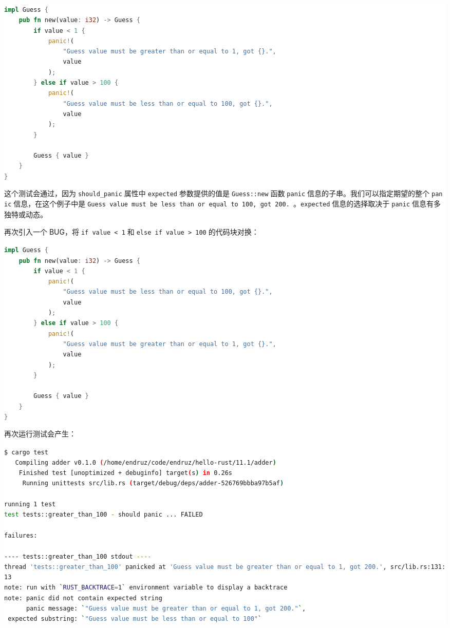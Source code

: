 ```rust
impl Guess {
    pub fn new(value: i32) -> Guess {
        if value < 1 {
            panic!(
                "Guess value must be greater than or equal to 1, got {}.",
                value
            );
        } else if value > 100 {
            panic!(
                "Guess value must be less than or equal to 100, got {}.",
                value
            );
        }

        Guess { value }
    }
}
```

这个测试会通过，因为 `should_panic` 属性中 `expected` 参数提供的值是 `Guess::new` 函数 `panic` 信息的子串。我们可以指定期望的整个 `panic` 信息，在这个例子中是 `Guess value must be less than or equal to 100, got 200. `。`expected` 信息的选择取决于 `panic` 信息有多独特或动态。

再次引入一个 BUG，将 `if value < 1` 和 `else if value > 100` 的代码块对换：

```rust
impl Guess {
    pub fn new(value: i32) -> Guess {
        if value < 1 {
            panic!(
                "Guess value must be less than or equal to 100, got {}.",
                value
            );
        } else if value > 100 {
            panic!(
                "Guess value must be greater than or equal to 1, got {}.",
                value
            );
        }

        Guess { value }
    }
}
```

再次运行测试会产生：

```bash
$ cargo test
   Compiling adder v0.1.0 (/home/endruz/code/endruz/hello-rust/11.1/adder)
    Finished test [unoptimized + debuginfo] target(s) in 0.26s
     Running unittests src/lib.rs (target/debug/deps/adder-526769bbba97b5af)

running 1 test
test tests::greater_than_100 - should panic ... FAILED

failures:

---- tests::greater_than_100 stdout ----
thread 'tests::greater_than_100' panicked at 'Guess value must be greater than or equal to 1, got 200.', src/lib.rs:131:13
note: run with `RUST_BACKTRACE=1` environment variable to display a backtrace
note: panic did not contain expected string
      panic message: `"Guess value must be greater than or equal to 1, got 200."`,
 expected substring: `"Guess value must be less than or equal to 100"`

```
